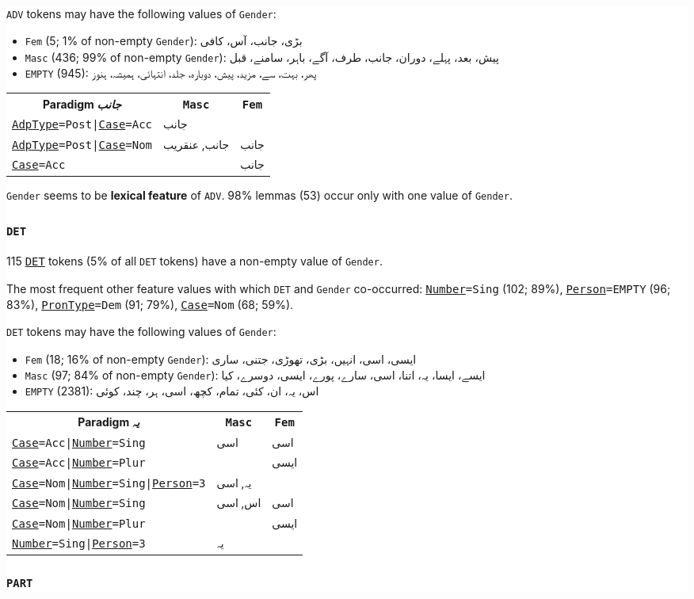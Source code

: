 `ADV` tokens may have the following values of `Gender`:

* `Fem` (5; 1% of non-empty `Gender`): بڑی، جانب، آس، کافی
* `Masc` (436; 99% of non-empty `Gender`): پیش، بعد، پہلے، دوران، جانب، طرف، آگے، باہر، سامنے، قبل
* `EMPTY` (945): پھر، بہت، سے، مزید، پیش، دوبارہ، جلد، انتہائی، ہمیشہ، ہنوز

<table>
  <tr><th>Paradigm <i>جانب</i></th><th><tt>Masc</tt></th><th><tt>Fem</tt></th></tr>
  <tr><td><tt><tt><a href="ur_udtb-feat-AdpType.html">AdpType</a></tt><tt>=Post</tt>|<tt><a href="ur_udtb-feat-Case.html">Case</a></tt><tt>=Acc</tt></tt></td><td>جانب</td><td></td></tr>
  <tr><td><tt><tt><a href="ur_udtb-feat-AdpType.html">AdpType</a></tt><tt>=Post</tt>|<tt><a href="ur_udtb-feat-Case.html">Case</a></tt><tt>=Nom</tt></tt></td><td>جانب, عنقریب</td><td>جانب</td></tr>
  <tr><td><tt><tt><a href="ur_udtb-feat-Case.html">Case</a></tt><tt>=Acc</tt></tt></td><td></td><td>جانب</td></tr>
</table>

`Gender` seems to be **lexical feature** of `ADV`. 98% lemmas (53) occur only with one value of `Gender`.

### `DET`

115 <tt><a href="ur_udtb-pos-DET.html">DET</a></tt> tokens (5% of all `DET` tokens) have a non-empty value of `Gender`.

The most frequent other feature values with which `DET` and `Gender` co-occurred: <tt><a href="ur_udtb-feat-Number.html">Number</a></tt><tt>=Sing</tt> (102; 89%), <tt><a href="ur_udtb-feat-Person.html">Person</a></tt><tt>=EMPTY</tt> (96; 83%), <tt><a href="ur_udtb-feat-PronType.html">PronType</a></tt><tt>=Dem</tt> (91; 79%), <tt><a href="ur_udtb-feat-Case.html">Case</a></tt><tt>=Nom</tt> (68; 59%).

`DET` tokens may have the following values of `Gender`:

* `Fem` (18; 16% of non-empty `Gender`): ایسی، اسی، انہیں، بڑی، تھوڑی، جتنی، ساری
* `Masc` (97; 84% of non-empty `Gender`): ایسے، ایسا، یہ، اتنا، اسی، سارے، پورے، ایسی، دوسرے، کیا
* `EMPTY` (2381): اس، یہ، ان، کئی، تمام، کچھ، اسی، ہر، چند، کوئی

<table>
  <tr><th>Paradigm <i>یہ</i></th><th><tt>Masc</tt></th><th><tt>Fem</tt></th></tr>
  <tr><td><tt><tt><a href="ur_udtb-feat-Case.html">Case</a></tt><tt>=Acc</tt>|<tt><a href="ur_udtb-feat-Number.html">Number</a></tt><tt>=Sing</tt></tt></td><td>اسی</td><td>اسی</td></tr>
  <tr><td><tt><tt><a href="ur_udtb-feat-Case.html">Case</a></tt><tt>=Acc</tt>|<tt><a href="ur_udtb-feat-Number.html">Number</a></tt><tt>=Plur</tt></tt></td><td></td><td>ایسی</td></tr>
  <tr><td><tt><tt><a href="ur_udtb-feat-Case.html">Case</a></tt><tt>=Nom</tt>|<tt><a href="ur_udtb-feat-Number.html">Number</a></tt><tt>=Sing</tt>|<tt><a href="ur_udtb-feat-Person.html">Person</a></tt><tt>=3</tt></tt></td><td>یہ, اسی</td><td></td></tr>
  <tr><td><tt><tt><a href="ur_udtb-feat-Case.html">Case</a></tt><tt>=Nom</tt>|<tt><a href="ur_udtb-feat-Number.html">Number</a></tt><tt>=Sing</tt></tt></td><td>اس, اسی</td><td>اسی</td></tr>
  <tr><td><tt><tt><a href="ur_udtb-feat-Case.html">Case</a></tt><tt>=Nom</tt>|<tt><a href="ur_udtb-feat-Number.html">Number</a></tt><tt>=Plur</tt></tt></td><td></td><td>ایسی</td></tr>
  <tr><td><tt><tt><a href="ur_udtb-feat-Number.html">Number</a></tt><tt>=Sing</tt>|<tt><a href="ur_udtb-feat-Person.html">Person</a></tt><tt>=3</tt></tt></td><td>یہ</td><td></td></tr>
</table>

### `PART`

